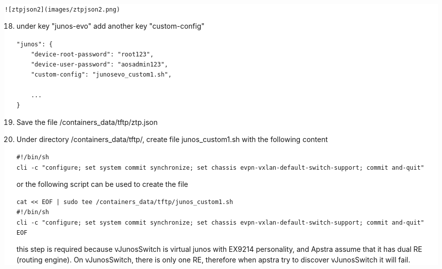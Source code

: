     ![ztpjson2](images/ztpjson2.png)

18. under key "junos-evo" add another key "custom-config"

        "junos": {
            "device-root-password": "root123",
            "device-user-password": "aosadmin123",
            "custom-config": "junosevo_custom1.sh",
            
            ...
        }

19. Save the file /containers_data/tftp/ztp.json
20. Under directory /containers_data/tftp/, create file junos_custom1.sh with the following content

        #!/bin/sh 
        cli -c "configure; set system commit synchronize; set chassis evpn-vxlan-default-switch-support; commit and-quit"
    
    or the following script can be used to create the file

        cat << EOF | sudo tee /containers_data/tftp/junos_custom1.sh
        #!/bin/sh 
        cli -c "configure; set system commit synchronize; set chassis evpn-vxlan-default-switch-support; commit and-quit"
        EOF

    this step is required because vJunosSwitch is virtual junos with EX9214 personality, and Apstra assume that it has dual RE (routing engine). On vJunosSwitch, there is only one RE, therefore when apstra try to discover vJunosSwitch it will fail.
